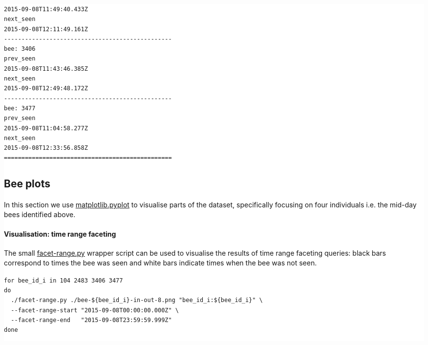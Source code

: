 ```
2015-09-08T11:49:40.433Z
next_seen
2015-09-08T12:11:49.161Z
------------------------------------------------
bee: 3406
prev_seen
2015-09-08T11:43:46.385Z
next_seen
2015-09-08T12:49:48.172Z
------------------------------------------------
bee: 3477
prev_seen
2015-09-08T11:04:58.277Z
next_seen
2015-09-08T12:33:56.858Z
================================================
```

## Bee plots

In this section we use [matplotlib.pyplot](https://en.wikipedia.org/wiki/matplotlib) to visualise parts of the dataset, specifically focusing on four individuals i.e. the mid-day bees identified above.

#### Visualisation: time range faceting

The small [facet-range.py](facet-range.py) wrapper script can be used to visualise the results of time range faceting queries: black bars correspond to times the bee was seen and white bars indicate times when the bee was not seen.

```
for bee_id_i in 104 2483 3406 3477
do
  ./facet-range.py ./bee-${bee_id_i}-in-out-8.png "bee_id_i:${bee_id_i}" \
  --facet-range-start "2015-09-08T00:00:00.000Z" \
  --facet-range-end   "2015-09-08T23:59:59.999Z"
done
```

<html>
  <table>
    <tr>